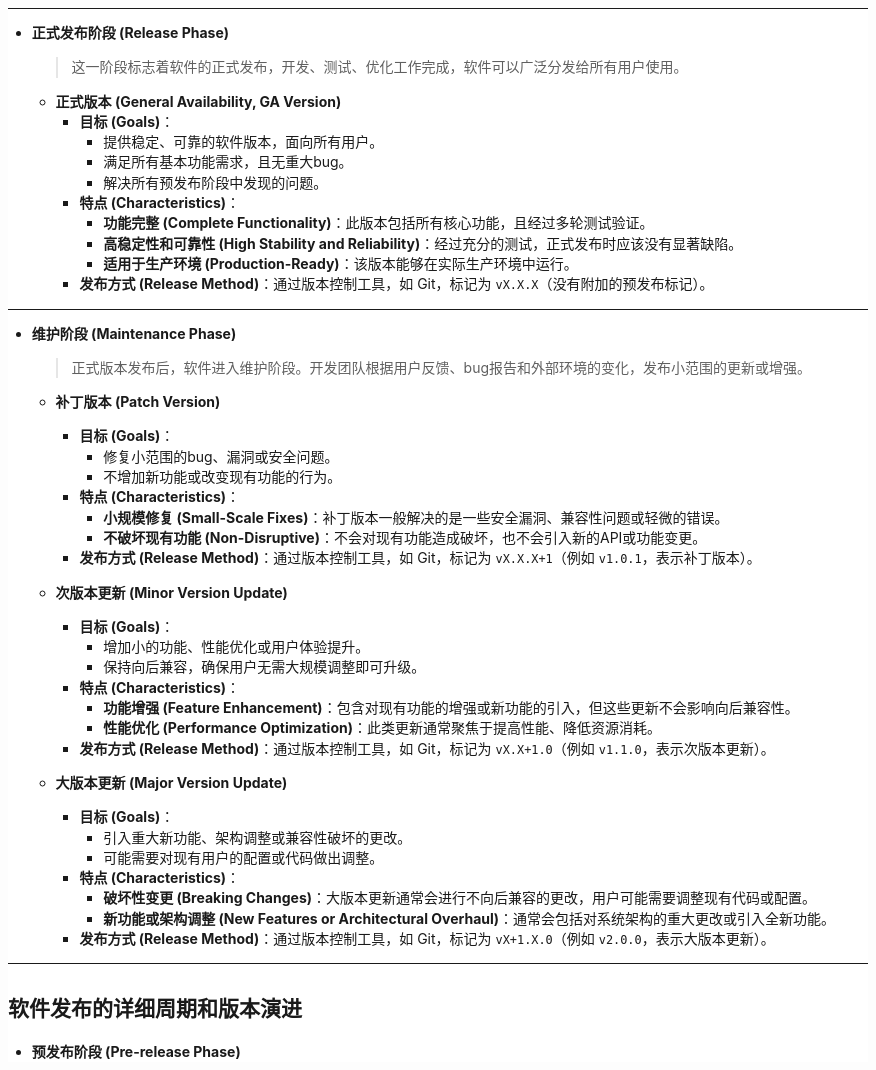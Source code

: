   ---

  - **正式发布阶段 (Release Phase)**

    > 这一阶段标志着软件的正式发布，开发、测试、优化工作完成，软件可以广泛分发给所有用户使用。

    - **正式版本 (General Availability, GA Version)**
      - **目标 (Goals)**：
          - 提供稳定、可靠的软件版本，面向所有用户。
          - 满足所有基本功能需求，且无重大bug。
          - 解决所有预发布阶段中发现的问题。
      - **特点 (Characteristics)**：
          - **功能完整 (Complete Functionality)**：此版本包括所有核心功能，且经过多轮测试验证。
          - **高稳定性和可靠性 (High Stability and Reliability)**：经过充分的测试，正式发布时应该没有显著缺陷。
          - **适用于生产环境 (Production-Ready)**：该版本能够在实际生产环境中运行。
      - **发布方式 (Release Method)**：通过版本控制工具，如 Git，标记为 `vX.X.X`（没有附加的预发布标记）。

  ---

  - **维护阶段 (Maintenance Phase)**

    > 正式版本发布后，软件进入维护阶段。开发团队根据用户反馈、bug报告和外部环境的变化，发布小范围的更新或增强。

    - **补丁版本 (Patch Version)**
      - **目标 (Goals)**：
          - 修复小范围的bug、漏洞或安全问题。
          - 不增加新功能或改变现有功能的行为。
      - **特点 (Characteristics)**：
          - **小规模修复 (Small-Scale Fixes)**：补丁版本一般解决的是一些安全漏洞、兼容性问题或轻微的错误。
          - **不破坏现有功能 (Non-Disruptive)**：不会对现有功能造成破坏，也不会引入新的API或功能变更。
      - **发布方式 (Release Method)**：通过版本控制工具，如 Git，标记为 `vX.X.X+1`（例如 `v1.0.1`，表示补丁版本）。

    - **次版本更新 (Minor Version Update)**
      - **目标 (Goals)**：
          - 增加小的功能、性能优化或用户体验提升。
          - 保持向后兼容，确保用户无需大规模调整即可升级。
      - **特点 (Characteristics)**：
          - **功能增强 (Feature Enhancement)**：包含对现有功能的增强或新功能的引入，但这些更新不会影响向后兼容性。
          - **性能优化 (Performance Optimization)**：此类更新通常聚焦于提高性能、降低资源消耗。
      - **发布方式 (Release Method)**：通过版本控制工具，如 Git，标记为 `vX.X+1.0`（例如 `v1.1.0`，表示次版本更新）。

    - **大版本更新 (Major Version Update)**
      - **目标 (Goals)**：
          - 引入重大新功能、架构调整或兼容性破坏的更改。
          - 可能需要对现有用户的配置或代码做出调整。
      - **特点 (Characteristics)**：
          - **破坏性变更 (Breaking Changes)**：大版本更新通常会进行不向后兼容的更改，用户可能需要调整现有代码或配置。
          - **新功能或架构调整 (New Features or Architectural Overhaul)**：通常会包括对系统架构的重大更改或引入全新功能。
      - **发布方式 (Release Method)**：通过版本控制工具，如 Git，标记为 `vX+1.X.0`（例如 `v2.0.0`，表示大版本更新）。

  ---

## **软件发布的详细周期和版本演进**

  - **预发布阶段 (Pre-release Phase)**
